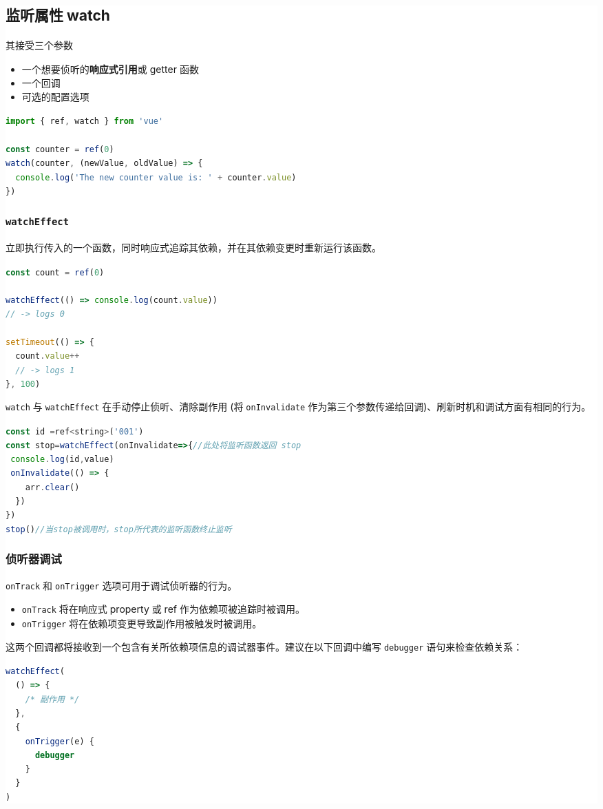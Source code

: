 ## **监听属性 watch**

其接受三个参数

- 一个想要侦听的**响应式引用**或 getter 函数
- 一个回调
- 可选的配置选项

```js
import { ref, watch } from 'vue'

const counter = ref(0)
watch(counter, (newValue, oldValue) => {
  console.log('The new counter value is: ' + counter.value)
})
```

### `watchEffect`

立即执行传入的一个函数，同时响应式追踪其依赖，并在其依赖变更时重新运行该函数。

```js
const count = ref(0)

watchEffect(() => console.log(count.value))
// -> logs 0

setTimeout(() => {
  count.value++
  // -> logs 1
}, 100)
```

`watch` 与 `watchEffect` 在手动停止侦听、清除副作用 (将 `onInvalidate` 作为第三个参数传递给回调)、刷新时机和调试方面有相同的行为。

~~~js
const id =ref<string>('001')
const stop=watchEffect(onInvalidate=>{//此处将监听函数返回 stop
 console.log(id,value)
 onInvalidate(() => {
    arr.clear()
  })
})
stop()//当stop被调用时，stop所代表的监听函数终止监听
~~~

### 侦听器调试

`onTrack` 和 `onTrigger` 选项可用于调试侦听器的行为。

- `onTrack` 将在响应式 property 或 ref 作为依赖项被追踪时被调用。
- `onTrigger` 将在依赖项变更导致副作用被触发时被调用。

这两个回调都将接收到一个包含有关所依赖项信息的调试器事件。建议在以下回调中编写 `debugger` 语句来检查依赖关系：

```js
watchEffect(
  () => {
    /* 副作用 */
  },
  {
    onTrigger(e) {
      debugger
    }
  }
)
```
